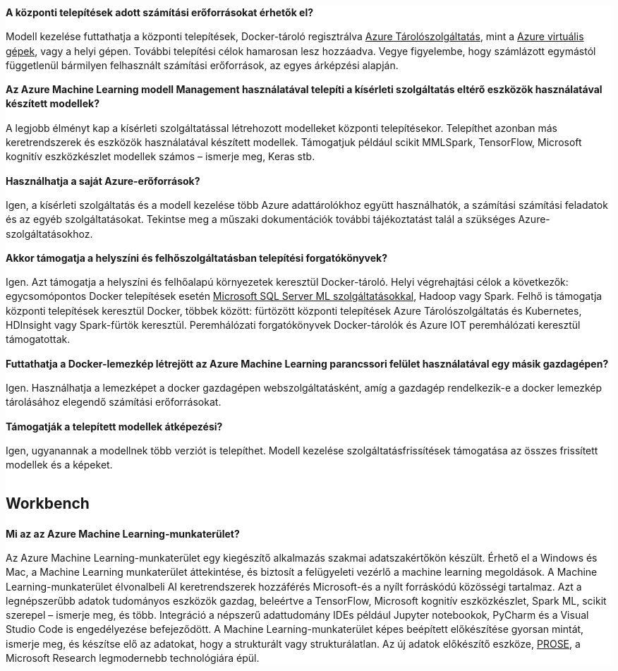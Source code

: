 **A központi telepítések adott számítási erőforrásokat érhetők el?** 

Modell kezelése futtathatja a központi telepítések, Docker-tároló regisztrálva [Azure Tárolószolgáltatás](https://azure.microsoft.com/services/container-service/), mint a [Azure virtuális gépek](https://azure.microsoft.com/services/virtual-machines/), vagy a helyi gépen. További telepítési célok hamarosan lesz hozzáadva. Vegye figyelembe, hogy számlázott egymástól függetlenül bármilyen felhasznált számítási erőforrások, az egyes árképzési alapján.     

**Az Azure Machine Learning modell Management használatával telepíti a kísérleti szolgáltatás eltérő eszközök használatával készített modellek?**

A legjobb élményt kap a kísérleti szolgáltatással létrehozott modelleket központi telepítésekor. Telepíthet azonban más keretrendszerek és eszközök használatával készített modellek. Támogatjuk például scikit MMLSpark, TensorFlow, Microsoft kognitív eszközkészlet modellek számos – ismerje meg, Keras stb. 

**Használhatja a saját Azure-erőforrások?**

Igen, a kísérleti szolgáltatás és a modell kezelése több Azure adattárolókhoz együtt használhatók, a számítási számítási feladatok és az egyéb szolgáltatásokat. Tekintse meg a műszaki dokumentációk további tájékoztatást talál a szükséges Azure-szolgáltatásokhoz.

**Akkor támogatja a helyszíni és felhőszolgáltatásban telepítési forgatókönyvek?**

Igen. Azt támogatja a helyszíni és felhőalapú környezetek keresztül Docker-tároló. Helyi végrehajtási célok a következők: egycsomópontos Docker telepítések esetén [Microsoft SQL Server ML szolgáltatásokkal](https://docs.microsoft.com/sql/advanced-analytics/r/r-services), Hadoop vagy Spark. Felhő is támogatja központi telepítések keresztül Docker, többek között: fürtözött központi telepítések Azure Tárolószolgáltatás és Kubernetes, HDInsight vagy Spark-fürtök keresztül. Peremhálózati forgatókönyvek Docker-tárolók és Azure IOT peremhálózati keresztül támogatottak. 

**Futtathatja a Docker-lemezkép létrejött az Azure Machine Learning parancssori felület használatával egy másik gazdagépen?**

Igen. Használhatja a lemezképet a docker gazdagépen webszolgáltatásként, amíg a gazdagép rendelkezik-e a docker lemezkép tárolásához elegendő számítási erőforrásokat.

**Támogatják a telepített modellek átképezési?**

Igen, ugyanannak a modellnek több verziót is telepíthet. Modell kezelése szolgáltatásfrissítések támogatása az összes frissített modellek és a képeket.

## <a name="workbench"></a>Workbench

**Mi az az Azure Machine Learning-munkaterület?**

Az Azure Machine Learning-munkaterület egy kiegészítő alkalmazás szakmai adatszakértőkön készült. Érhető el a Windows és Mac, a Machine Learning munkaterület áttekintése, és biztosít a felügyeleti vezérlő a machine learning megoldások. A Machine Learning-munkaterület élvonalbeli AI keretrendszerek hozzáférés Microsoft-és a nyílt forráskódú közösségi tartalmaz. Azt a legnépszerűbb adatok tudományos eszközök gazdag, beleértve a TensorFlow, Microsoft kognitív eszközkészlet, Spark ML, scikit szerepel – ismerje meg, és több. Integráció a népszerű adattudomány IDEs például Jupyter notebookok, PyCharm és a Visual Studio Code is engedélyezése befejeződött. A Machine Learning-munkaterület képes beépített előkészítése gyorsan mintát, ismerje meg, és készítse elő az adatokat, hogy a strukturált vagy strukturálatlan. Az új adatok előkészítő eszköze, [PROSE](https://microsoft.github.io/prose/), a Microsoft Research legmodernebb technológiára épül.  
